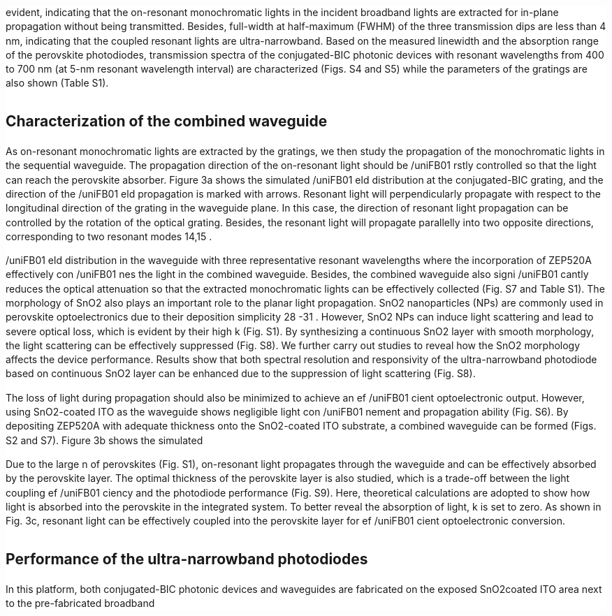 

evident, indicating that the on-resonant monochromatic lights in the incident broadband lights are extracted for in-plane propagation without being transmitted. Besides, full-width at half-maximum (FWHM) of the three transmission dips are less than 4 nm, indicating that the coupled resonant lights are ultra-narrowband. Based on the measured linewidth and the absorption range of the perovskite photodiodes, transmission spectra of the conjugated-BIC photonic devices with resonant wavelengths from 400 to 700 nm (at 5-nm resonant wavelength interval) are characterized (Figs. S4 and S5) while the parameters of the gratings are also shown (Table S1).

## Characterization of the combined waveguide

As on-resonant monochromatic lights are extracted by the gratings, we then study the propagation of the monochromatic lights in the sequential waveguide. The propagation direction of the on-resonant light should be /uniFB01 rstly controlled so that the light can reach the perovskite absorber. Figure 3a shows the simulated /uniFB01 eld distribution at the conjugated-BIC grating, and the direction of the /uniFB01 eld propagation is marked with arrows. Resonant light will perpendicularly propagate with respect to the longitudinal direction of the grating in the waveguide plane. In this case, the direction of resonant light propagation can be controlled by the rotation of the optical grating. Besides, the resonant light will propagate parallelly into two opposite directions, corresponding to two resonant modes 14,15 .

/uniFB01 eld distribution in the waveguide with three representative resonant wavelengths where the incorporation of ZEP520A effectively con /uniFB01 nes the light in the combined waveguide. Besides, the combined waveguide also signi /uniFB01 cantly reduces the optical attenuation so that the extracted monochromatic lights can be effectively collected (Fig. S7 and Table S1). The morphology of SnO2 also plays an important role to the planar light propagation. SnO2 nanoparticles (NPs) are commonly used in perovskite optoelectronics due to their deposition simplicity 28 -31 . However, SnO2 NPs can induce light scattering and lead to severe optical loss, which is evident by their high k (Fig. S1). By synthesizing a continuous SnO2 layer with smooth morphology, the light scattering can be effectively suppressed (Fig. S8). We further carry out studies to reveal how the SnO2 morphology affects the device performance. Results show that both spectral resolution and responsivity of the ultra-narrowband photodiode based on continuous SnO2 layer can be enhanced due to the suppression of light scattering (Fig. S8).

The loss of light during propagation should also be minimized to achieve an ef /uniFB01 cient optoelectronic output. However, using SnO2-coated ITO as the waveguide shows negligible light con /uniFB01 nement and propagation ability (Fig. S6). By depositing ZEP520A with adequate thickness onto the SnO2-coated ITO substrate, a combined waveguide can be formed (Figs. S2 and S7). Figure 3b shows the simulated

Due to the large n of perovskites (Fig. S1), on-resonant light propagates through the waveguide and can be effectively absorbed by the perovskite layer. The optimal thickness of the perovskite layer is also studied, which is a trade-off between the light coupling ef /uniFB01 ciency and the photodiode performance (Fig. S9). Here, theoretical calculations are adopted to show how light is absorbed into the perovskite in the integrated system. To better reveal the absorption of light, k is set to zero. As shown in Fig. 3c, resonant light can be effectively coupled into the perovskite layer for ef /uniFB01 cient optoelectronic conversion.

## Performance of the ultra-narrowband photodiodes

In this platform, both conjugated-BIC photonic devices and waveguides are fabricated on the exposed SnO2coated ITO area next to the pre-fabricated broadband
